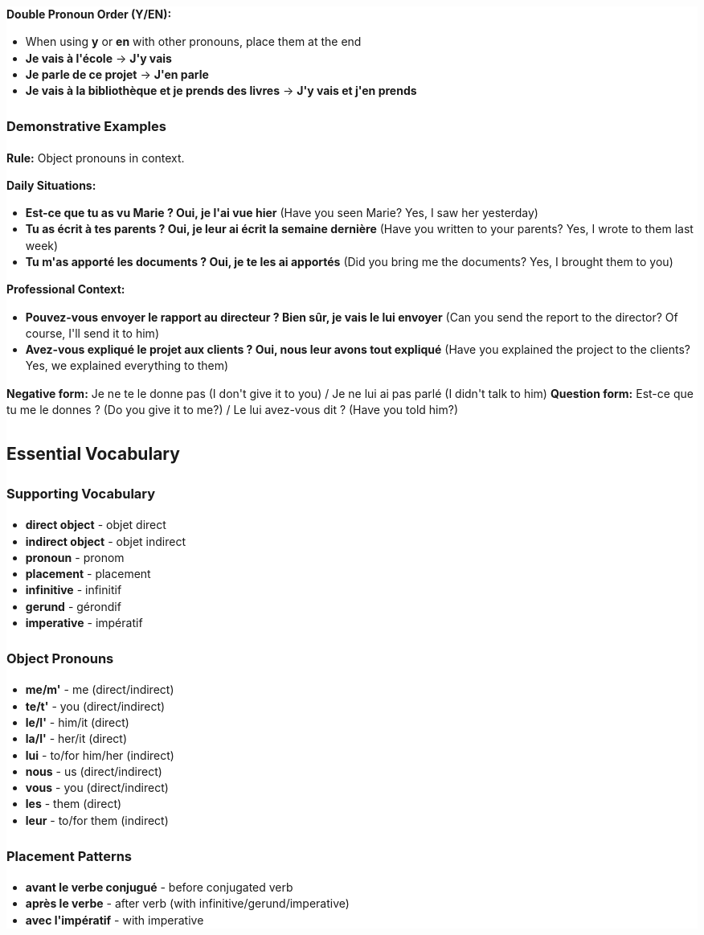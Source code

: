 **Double Pronoun Order (Y/EN):**
- When using **y** or **en** with other pronouns, place them at the end
- **Je vais à l'école** → **J'y vais**
- **Je parle de ce projet** → **J'en parle**
- **Je vais à la bibliothèque et je prends des livres** → **J'y vais et j'en prends**

### Demonstrative Examples

**Rule:** Object pronouns in context.

**Daily Situations:**
- **Est-ce que tu as vu Marie ? Oui, je l'ai vue hier** (Have you seen Marie? Yes, I saw her yesterday)
- **Tu as écrit à tes parents ? Oui, je leur ai écrit la semaine dernière** (Have you written to your parents? Yes, I wrote to them last week)
- **Tu m'as apporté les documents ? Oui, je te les ai apportés** (Did you bring me the documents? Yes, I brought them to you)

**Professional Context:**
- **Pouvez-vous envoyer le rapport au directeur ? Bien sûr, je vais le lui envoyer** (Can you send the report to the director? Of course, I'll send it to him)
- **Avez-vous expliqué le projet aux clients ? Oui, nous leur avons tout expliqué** (Have you explained the project to the clients? Yes, we explained everything to them)

**Negative form:** Je ne te le donne pas (I don't give it to you) / Je ne lui ai pas parlé (I didn't talk to him)
**Question form:** Est-ce que tu me le donnes ? (Do you give it to me?) / Le lui avez-vous dit ? (Have you told him?)

## Essential Vocabulary

### Supporting Vocabulary
- **direct object** - objet direct
- **indirect object** - objet indirect
- **pronoun** - pronom
- **placement** - placement
- **infinitive** - infinitif
- **gerund** - gérondif
- **imperative** - impératif

### Object Pronouns
- **me/m'** - me (direct/indirect)
- **te/t'** - you (direct/indirect)
- **le/l'** - him/it (direct)
- **la/l'** - her/it (direct)
- **lui** - to/for him/her (indirect)
- **nous** - us (direct/indirect)
- **vous** - you (direct/indirect)
- **les** - them (direct)
- **leur** - to/for them (indirect)

### Placement Patterns
- **avant le verbe conjugué** - before conjugated verb
- **après le verbe** - after verb (with infinitive/gerund/imperative)
- **avec l'impératif** - with imperative

